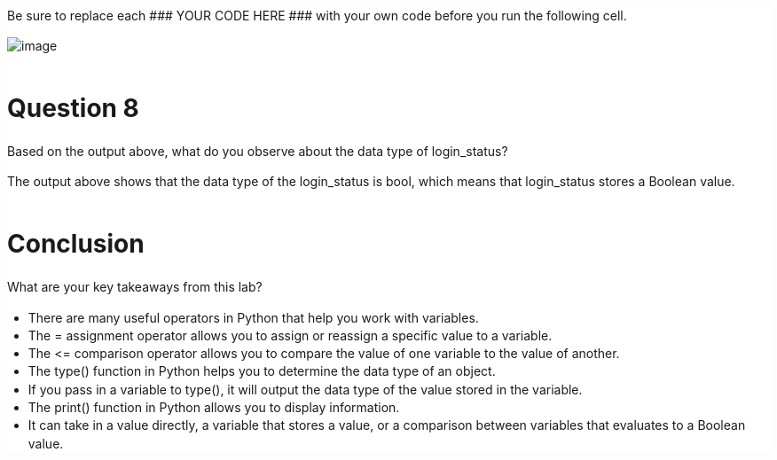 Be sure to replace each ### YOUR CODE HERE ### with your own code before you run the following cell.

![image](https://github.com/user-attachments/assets/18b665fe-429c-4dc7-9c4f-eaa3d9dfb5ba)

<h1>Question 8</h1>
Based on the output above, what do you observe about the data type of login_status?

The output above shows that the data type of the login_status is bool, which means that login_status stores a Boolean value.

<h1>Conclusion</h1>
What are your key takeaways from this lab?

- There are many useful operators in Python that help you work with variables.
- The = assignment operator allows you to assign or reassign a specific value to a variable.
- The <= comparison operator allows you to compare the value of one variable to the value of another.
- The type() function in Python helps you to determine the data type of an object.
- If you pass in a variable to type(), it will output the data type of the value stored in the variable.
- The print() function in Python allows you to display information.
- It can take in a value directly, a variable that stores a value, or a comparison between variables that evaluates to a Boolean value.
